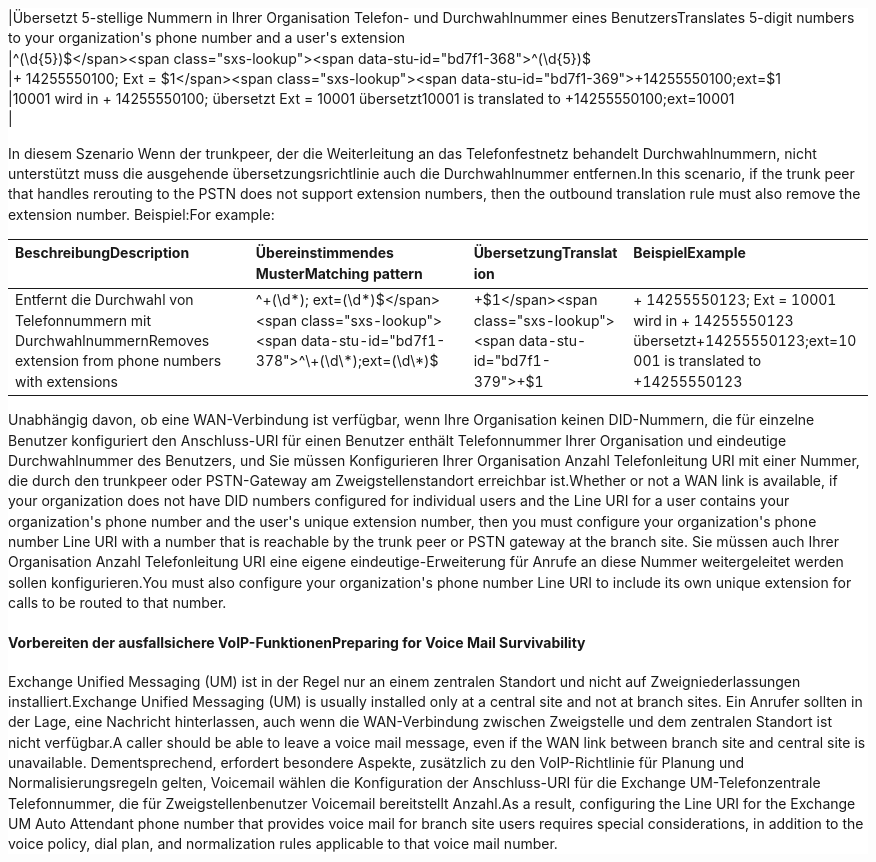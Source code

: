 |<span data-ttu-id="bd7f1-367">Übersetzt 5-stellige Nummern in Ihrer Organisation Telefon- und Durchwahlnummer eines Benutzers</span><span class="sxs-lookup"><span data-stu-id="bd7f1-367">Translates 5-digit numbers to your organization's phone number and a user's extension</span></span>  <br/> |<span data-ttu-id="bd7f1-368">^(\d{5})$</span><span class="sxs-lookup"><span data-stu-id="bd7f1-368">^(\d{5})$</span></span>  <br/> |<span data-ttu-id="bd7f1-369">+ 14255550100; Ext = $1</span><span class="sxs-lookup"><span data-stu-id="bd7f1-369">+14255550100;ext=$1</span></span>  <br/> |<span data-ttu-id="bd7f1-370">10001 wird in + 14255550100; übersetzt Ext = 10001 übersetzt</span><span class="sxs-lookup"><span data-stu-id="bd7f1-370">10001 is translated to +14255550100;ext=10001</span></span>  <br/> |

<span data-ttu-id="bd7f1-371">In diesem Szenario Wenn der trunkpeer, der die Weiterleitung an das Telefonfestnetz behandelt Durchwahlnummern, nicht unterstützt muss die ausgehende übersetzungsrichtlinie auch die Durchwahlnummer entfernen.</span><span class="sxs-lookup"><span data-stu-id="bd7f1-371">In this scenario, if the trunk peer that handles rerouting to the PSTN does not support extension numbers, then the outbound translation rule must also remove the extension number.</span></span> <span data-ttu-id="bd7f1-372">Beispiel:</span><span class="sxs-lookup"><span data-stu-id="bd7f1-372">For example:</span></span>

|<span data-ttu-id="bd7f1-373">**Beschreibung**</span><span class="sxs-lookup"><span data-stu-id="bd7f1-373">**Description**</span></span>|<span data-ttu-id="bd7f1-374">**Übereinstimmendes Muster**</span><span class="sxs-lookup"><span data-stu-id="bd7f1-374">**Matching pattern**</span></span>|<span data-ttu-id="bd7f1-375">**Übersetzung**</span><span class="sxs-lookup"><span data-stu-id="bd7f1-375">**Translation**</span></span>|<span data-ttu-id="bd7f1-376">**Beispiel**</span><span class="sxs-lookup"><span data-stu-id="bd7f1-376">**Example**</span></span>|
|:-----|:-----|:-----|:-----|
|<span data-ttu-id="bd7f1-377">Entfernt die Durchwahl von Telefonnummern mit Durchwahlnummern</span><span class="sxs-lookup"><span data-stu-id="bd7f1-377">Removes extension from phone numbers with extensions</span></span>  <br/> |<span data-ttu-id="bd7f1-378">^\+(\d\*); ext=(\d\*)$</span><span class="sxs-lookup"><span data-stu-id="bd7f1-378">^\+(\d\*);ext=(\d\*)$</span></span>  <br/> |<span data-ttu-id="bd7f1-379">+$1</span><span class="sxs-lookup"><span data-stu-id="bd7f1-379">+$1</span></span>  <br/> |<span data-ttu-id="bd7f1-380">+ 14255550123; Ext = 10001 wird in + 14255550123 übersetzt</span><span class="sxs-lookup"><span data-stu-id="bd7f1-380">+14255550123;ext=10001 is translated to +14255550123</span></span>  <br/> |

<span data-ttu-id="bd7f1-381">Unabhängig davon, ob eine WAN-Verbindung ist verfügbar, wenn Ihre Organisation keinen DID-Nummern, die für einzelne Benutzer konfiguriert den Anschluss-URI für einen Benutzer enthält Telefonnummer Ihrer Organisation und eindeutige Durchwahlnummer des Benutzers, und Sie müssen Konfigurieren Ihrer Organisation Anzahl Telefonleitung URI mit einer Nummer, die durch den trunkpeer oder PSTN-Gateway am Zweigstellenstandort erreichbar ist.</span><span class="sxs-lookup"><span data-stu-id="bd7f1-381">Whether or not a WAN link is available, if your organization does not have DID numbers configured for individual users and the Line URI for a user contains your organization's phone number and the user's unique extension number, then you must configure your organization's phone number Line URI with a number that is reachable by the trunk peer or PSTN gateway at the branch site.</span></span> <span data-ttu-id="bd7f1-382">Sie müssen auch Ihrer Organisation Anzahl Telefonleitung URI eine eigene eindeutige-Erweiterung für Anrufe an diese Nummer weitergeleitet werden sollen konfigurieren.</span><span class="sxs-lookup"><span data-stu-id="bd7f1-382">You must also configure your organization's phone number Line URI to include its own unique extension for calls to be routed to that number.</span></span>

#### <a name="preparing-for-voice-mail-survivability"></a><span data-ttu-id="bd7f1-383">Vorbereiten der ausfallsichere VoIP-Funktionen</span><span class="sxs-lookup"><span data-stu-id="bd7f1-383">Preparing for Voice Mail Survivability</span></span>

<span data-ttu-id="bd7f1-384">Exchange Unified Messaging (UM) ist in der Regel nur an einem zentralen Standort und nicht auf Zweigniederlassungen installiert.</span><span class="sxs-lookup"><span data-stu-id="bd7f1-384">Exchange Unified Messaging (UM) is usually installed only at a central site and not at branch sites.</span></span> <span data-ttu-id="bd7f1-385">Ein Anrufer sollten in der Lage, eine Nachricht hinterlassen, auch wenn die WAN-Verbindung zwischen Zweigstelle und dem zentralen Standort ist nicht verfügbar.</span><span class="sxs-lookup"><span data-stu-id="bd7f1-385">A caller should be able to leave a voice mail message, even if the WAN link between branch site and central site is unavailable.</span></span> <span data-ttu-id="bd7f1-386">Dementsprechend, erfordert besondere Aspekte, zusätzlich zu den VoIP-Richtlinie für Planung und Normalisierungsregeln gelten, Voicemail wählen die Konfiguration der Anschluss-URI für die Exchange UM-Telefonzentrale Telefonnummer, die für Zweigstellenbenutzer Voicemail bereitstellt Anzahl.</span><span class="sxs-lookup"><span data-stu-id="bd7f1-386">As a result, configuring the Line URI for the Exchange UM Auto Attendant phone number that provides voice mail for branch site users requires special considerations, in addition to the voice policy, dial plan, and normalization rules applicable to that voice mail number.</span></span>

